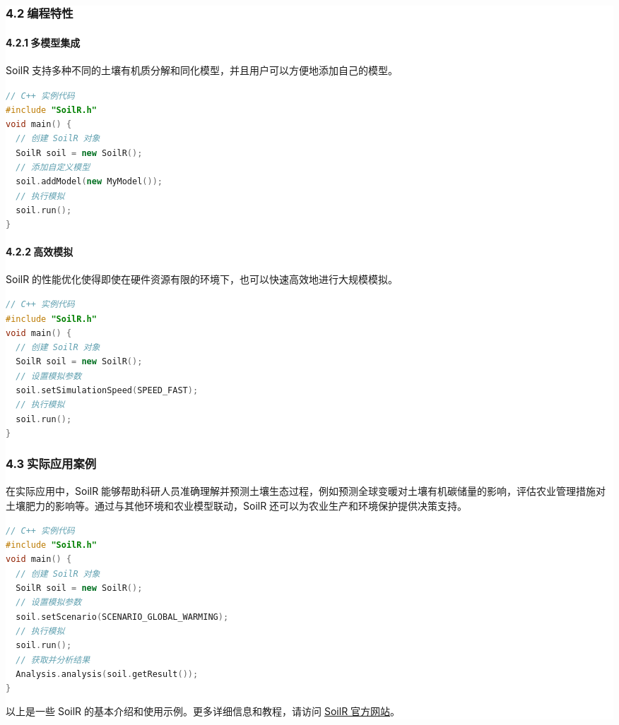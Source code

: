 ### 4.2 编程特性
#### 4.2.1 多模型集成
SoilR 支持多种不同的土壤有机质分解和同化模型，并且用户可以方便地添加自己的模型。

```cpp
// C++ 实例代码
#include "SoilR.h"
void main() {
  // 创建 SoilR 对象
  SoilR soil = new SoilR();
  // 添加自定义模型
  soil.addModel(new MyModel());
  // 执行模拟
  soil.run();
}
```

#### 4.2.2 高效模拟
SoilR 的性能优化使得即使在硬件资源有限的环境下，也可以快速高效地进行大规模模拟。

```cpp
// C++ 实例代码
#include "SoilR.h"
void main() {
  // 创建 SoilR 对象
  SoilR soil = new SoilR();
  // 设置模拟参数
  soil.setSimulationSpeed(SPEED_FAST);
  // 执行模拟
  soil.run();
}
```

### 4.3 实际应用案例
在实际应用中，SoilR 能够帮助科研人员准确理解并预测土壤生态过程，例如预测全球变暖对土壤有机碳储量的影响，评估农业管理措施对土壤肥力的影响等。通过与其他环境和农业模型联动，SoilR 还可以为农业生产和环境保护提供决策支持。

```cpp
// C++ 实例代码
#include "SoilR.h"
void main() {
  // 创建 SoilR 对象
  SoilR soil = new SoilR();
  // 设置模拟参数
  soil.setScenario(SCENARIO_GLOBAL_WARMING);
  // 执行模拟
  soil.run();
  // 获取并分析结果
  Analysis.analysis(soil.getResult());
}
```
以上是一些 SoilR 的基本介绍和使用示例。更多详细信息和教程，请访问 [SoilR 官方网站](https://soilr.github.io/)。
